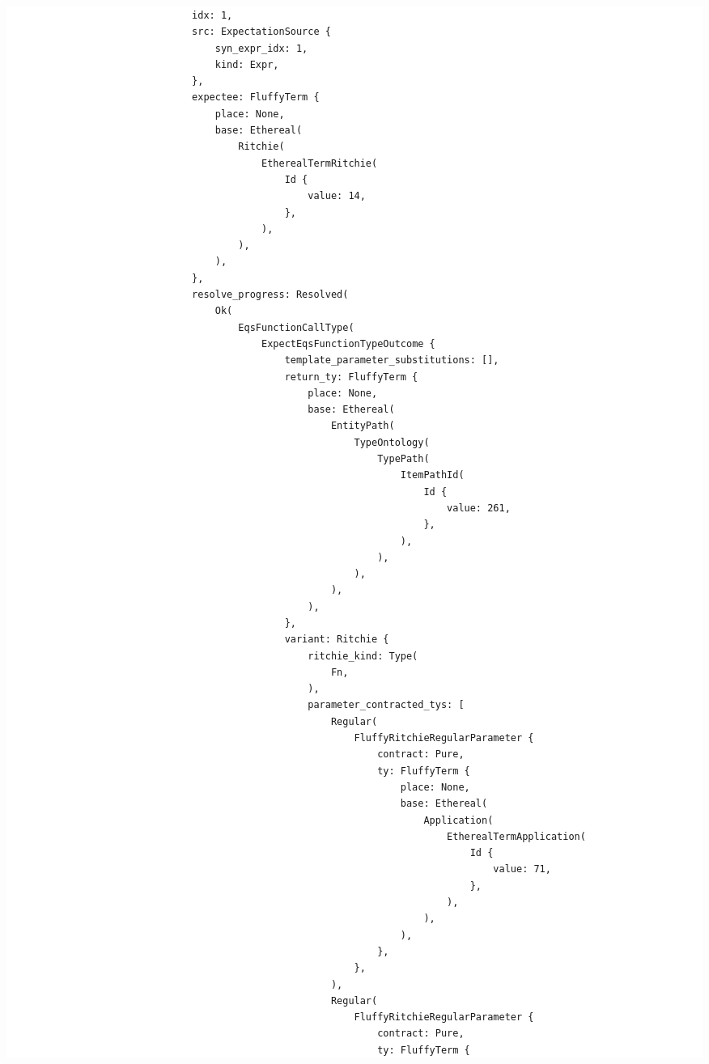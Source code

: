                                     idx: 1,
                                    src: ExpectationSource {
                                        syn_expr_idx: 1,
                                        kind: Expr,
                                    },
                                    expectee: FluffyTerm {
                                        place: None,
                                        base: Ethereal(
                                            Ritchie(
                                                EtherealTermRitchie(
                                                    Id {
                                                        value: 14,
                                                    },
                                                ),
                                            ),
                                        ),
                                    },
                                    resolve_progress: Resolved(
                                        Ok(
                                            EqsFunctionCallType(
                                                ExpectEqsFunctionTypeOutcome {
                                                    template_parameter_substitutions: [],
                                                    return_ty: FluffyTerm {
                                                        place: None,
                                                        base: Ethereal(
                                                            EntityPath(
                                                                TypeOntology(
                                                                    TypePath(
                                                                        ItemPathId(
                                                                            Id {
                                                                                value: 261,
                                                                            },
                                                                        ),
                                                                    ),
                                                                ),
                                                            ),
                                                        ),
                                                    },
                                                    variant: Ritchie {
                                                        ritchie_kind: Type(
                                                            Fn,
                                                        ),
                                                        parameter_contracted_tys: [
                                                            Regular(
                                                                FluffyRitchieRegularParameter {
                                                                    contract: Pure,
                                                                    ty: FluffyTerm {
                                                                        place: None,
                                                                        base: Ethereal(
                                                                            Application(
                                                                                EtherealTermApplication(
                                                                                    Id {
                                                                                        value: 71,
                                                                                    },
                                                                                ),
                                                                            ),
                                                                        ),
                                                                    },
                                                                },
                                                            ),
                                                            Regular(
                                                                FluffyRitchieRegularParameter {
                                                                    contract: Pure,
                                                                    ty: FluffyTerm {